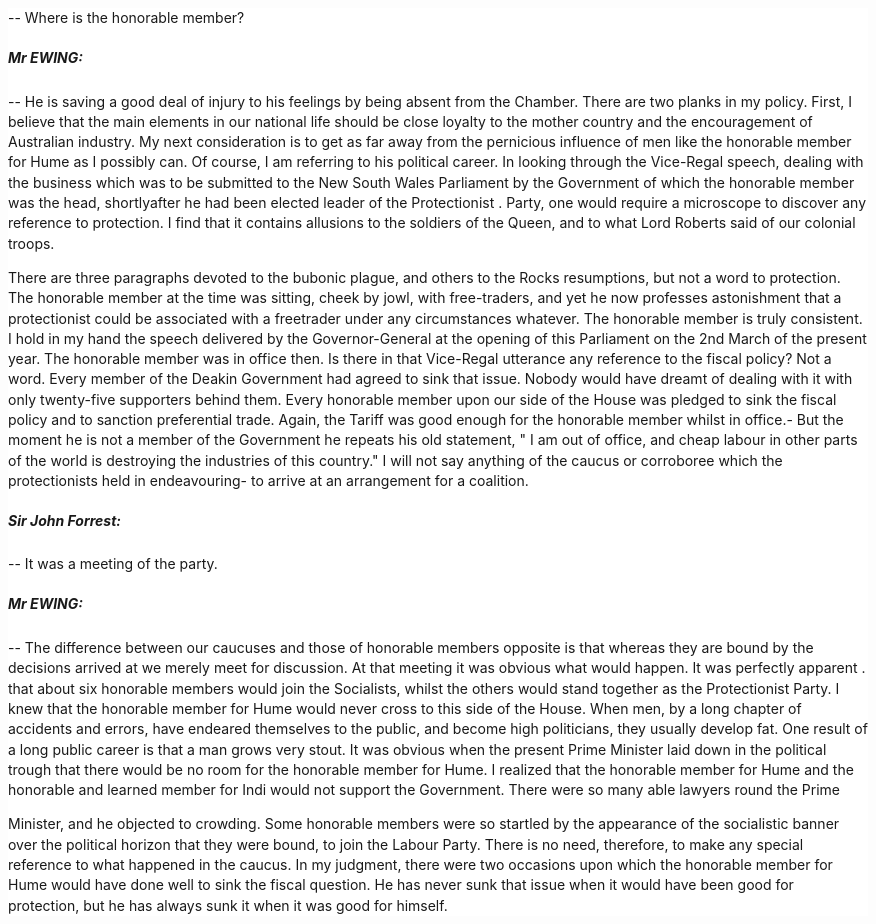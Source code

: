 --  Where is the honorable member? 

##### Mr EWING:

-- He is saving a good deal of injury to his feelings by being absent from the Chamber. There are two planks in my policy. First, I believe that the main elements in our national life should be close loyalty to the mother country and the encouragement of Australian industry. My next consideration is to get as far away from the pernicious influence of men like the honorable member for Hume as I possibly can. Of course, I am referring to his political career. In looking through the Vice-Regal speech, dealing with the business which was to be submitted to the New South Wales Parliament by the Government of which the honorable member was the head, shortlyafter he had been elected leader of the Protectionist . Party, one would require a microscope to discover any reference to protection. I find that it contains allusions to the soldiers of the Queen, and to what Lord Roberts said of our colonial troops. 

There are three paragraphs devoted to the  bubonic plague, and others to the Rocks resumptions, but not a word to protection. The honorable member at the time was sitting, cheek by jowl, with free-traders, and yet he now professes astonishment that a protectionist could be associated with a freetrader under any circumstances whatever. The honorable member is truly consistent. I hold in my hand the speech delivered by the Governor-General at the opening of this Parliament on the 2nd March of the present year. The honorable member was in office then. Is there in that Vice-Regal utterance any reference to the fiscal policy? Not a word. Every member of the Deakin Government had agreed to sink that issue. Nobody would have dreamt of dealing with it with only twenty-five supporters behind them. Every honorable member upon our side of the House was pledged to sink the fiscal policy and to sanction preferential trade. Again, the Tariff was good enough for the honorable member whilst in office.- But the moment he is not a member of the Government he repeats his old statement, " I am out of office, and cheap labour in other parts of the world is destroying the industries of this country." I will not say anything of the caucus or corroboree which the protectionists held in endeavouring- to arrive at an arrangement for a coalition. 

##### Sir John Forrest:

--  It was a meeting of the party. 

##### Mr EWING:

-- The difference between our caucuses and those of honorable members opposite is that whereas they are bound by the decisions arrived at we merely meet for discussion. At that meeting it was obvious what would happen. It was perfectly apparent . that about six honorable members would join the Socialists, whilst the others would stand together as the Protectionist Party. I knew that the honorable member for Hume would never cross to this side of the House. When men, by a long chapter of accidents and errors, have endeared themselves to the public, and become high politicians, they usually develop fat. One result of a long public career is that a man grows very stout. It was obvious when the present Prime Minister laid down in the political trough that there would be no room for the honorable member for Hume. I realized that the honorable member for Hume and the honorable and learned member for Indi would not support the Government. There were so many able lawyers round the Prime 

Minister, and he objected to crowding. Some honorable members were so startled by the appearance of the socialistic banner over the political horizon that they were bound, to join the Labour Party. There is no need, therefore, to make any special reference to what happened in the caucus. In my judgment, there were two occasions upon which the honorable member for Hume would have done well to sink the fiscal question. He has never sunk that issue when it would have been good for protection, but he has always sunk it when it was good for himself. 
